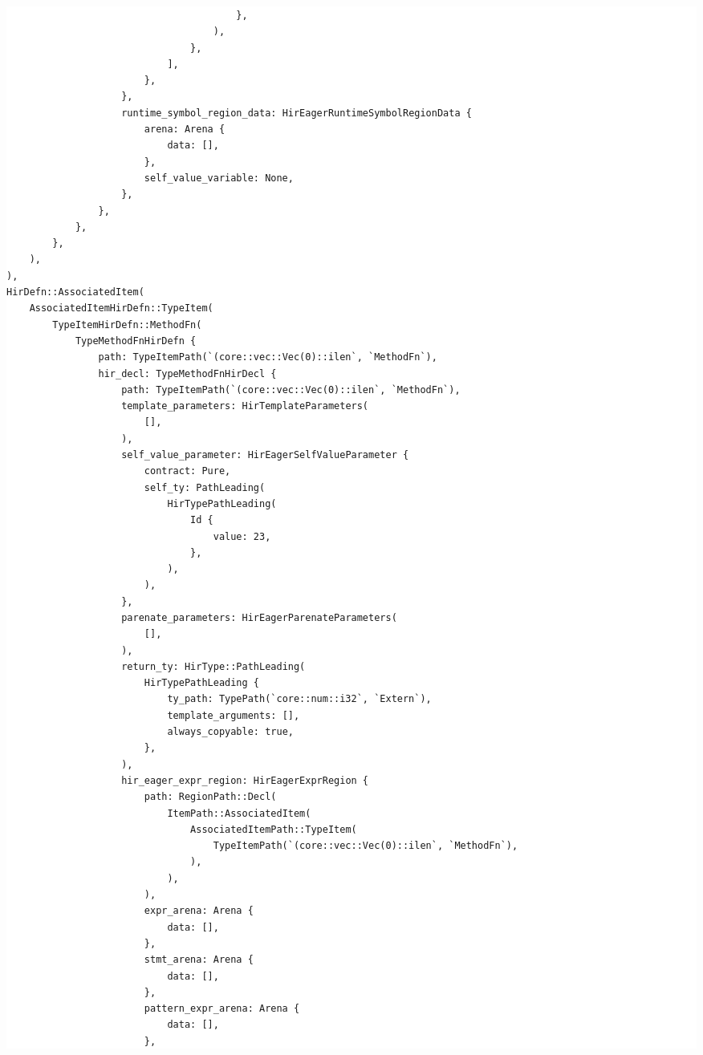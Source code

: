                                             },
                                        ),
                                    },
                                ],
                            },
                        },
                        runtime_symbol_region_data: HirEagerRuntimeSymbolRegionData {
                            arena: Arena {
                                data: [],
                            },
                            self_value_variable: None,
                        },
                    },
                },
            },
        ),
    ),
    HirDefn::AssociatedItem(
        AssociatedItemHirDefn::TypeItem(
            TypeItemHirDefn::MethodFn(
                TypeMethodFnHirDefn {
                    path: TypeItemPath(`(core::vec::Vec(0)::ilen`, `MethodFn`),
                    hir_decl: TypeMethodFnHirDecl {
                        path: TypeItemPath(`(core::vec::Vec(0)::ilen`, `MethodFn`),
                        template_parameters: HirTemplateParameters(
                            [],
                        ),
                        self_value_parameter: HirEagerSelfValueParameter {
                            contract: Pure,
                            self_ty: PathLeading(
                                HirTypePathLeading(
                                    Id {
                                        value: 23,
                                    },
                                ),
                            ),
                        },
                        parenate_parameters: HirEagerParenateParameters(
                            [],
                        ),
                        return_ty: HirType::PathLeading(
                            HirTypePathLeading {
                                ty_path: TypePath(`core::num::i32`, `Extern`),
                                template_arguments: [],
                                always_copyable: true,
                            },
                        ),
                        hir_eager_expr_region: HirEagerExprRegion {
                            path: RegionPath::Decl(
                                ItemPath::AssociatedItem(
                                    AssociatedItemPath::TypeItem(
                                        TypeItemPath(`(core::vec::Vec(0)::ilen`, `MethodFn`),
                                    ),
                                ),
                            ),
                            expr_arena: Arena {
                                data: [],
                            },
                            stmt_arena: Arena {
                                data: [],
                            },
                            pattern_expr_arena: Arena {
                                data: [],
                            },